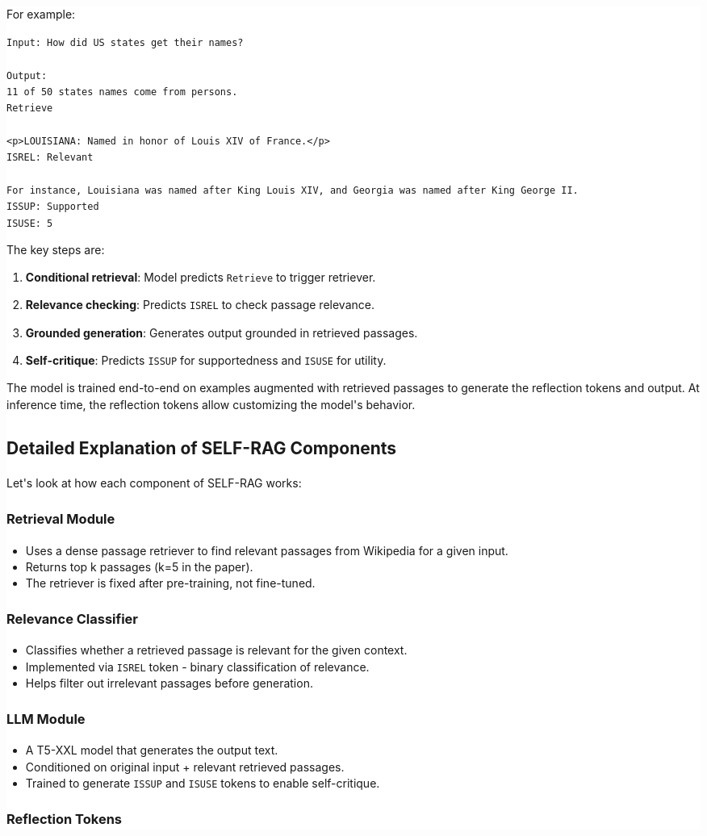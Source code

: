 For example:

```
Input: How did US states get their names? 

Output: 
11 of 50 states names come from persons.
Retrieve

<p>LOUISIANA: Named in honor of Louis XIV of France.</p>
ISREL: Relevant

For instance, Louisiana was named after King Louis XIV, and Georgia was named after King George II.  
ISSUP: Supported
ISUSE: 5
```

The key steps are:

1. **Conditional retrieval**: Model predicts `Retrieve` to trigger retriever.

2. **Relevance checking**: Predicts `ISREL` to check passage relevance.

3. **Grounded generation**: Generates output grounded in retrieved passages.

4. **Self-critique**: Predicts `ISSUP` for supportedness and `ISUSE` for utility. 

The model is trained end-to-end on examples augmented with retrieved passages to generate the reflection tokens and output. At inference time, the reflection tokens allow customizing the model's behavior.

## Detailed Explanation of SELF-RAG Components

Let's look at how each component of SELF-RAG works:

### Retrieval Module

- Uses a dense passage retriever to find relevant passages from Wikipedia for a given input.
- Returns top k passages (k=5 in the paper).
- The retriever is fixed after pre-training, not fine-tuned.

### Relevance Classifier 

- Classifies whether a retrieved passage is relevant for the given context. 
- Implemented via `ISREL` token - binary classification of relevance.
- Helps filter out irrelevant passages before generation.

### LLM Module

- A T5-XXL model that generates the output text.
- Conditioned on original input + relevant retrieved passages.
- Trained to generate `ISSUP` and `ISUSE` tokens to enable self-critique.

### Reflection Tokens
